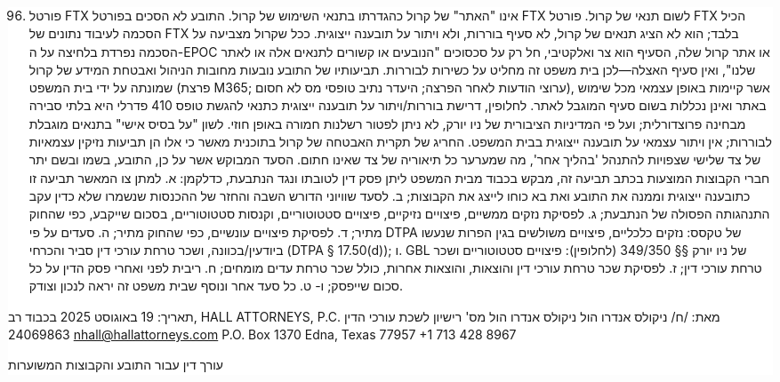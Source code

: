 96. פורטל FTX אינו "האתר" של קרול כהגדרתו בתנאי השימוש של קרול. התובע לא הסכים בפורטל FTX לשום תנאי של קרול. פורטל FTX הכיל הסכמה לעיבוד נתונים של FTX בלבד; הוא לא הציג תנאים של קרול, לא סעיף בוררות, ולא ויתור על תובענה ייצוגית. ככל שקרול מצביעה על הסכמה נפרדת בלחיצה על ה-EPOC או אתר קרול שלה, הסעיף הוא צר ואלקטיבי, חל רק על סכסוכים "הנובעים או קשורים לתנאים אלה או לאתר שלנו", ואין סעיף האצלה—לכן בית משפט זה מחליט על כשירות לבוררות. תביעותיו של התובע נובעות מחובות הניהול ואבטחת המידע של קרול שמונתה על ידי בית המשפט (פרצת M365; ערוצי הודעות לאחר הפרצה; היעדר נתיב טופסי מס לא חסום), אשר קיימות באופן עצמאי מכל שימוש באתר ואינן נכללות בשום סעיף המוגבל לאתר. לחלופין, דרישת בוררות/ויתור על תובענה ייצוגית כתנאי להגשת טופס 410 פדרלי היא בלתי סבירה מבחינה פרוצדורלית; ועל פי המדיניות הציבורית של ניו יורק, לא ניתן לפטור רשלנות חמורה באופן חוזי. לשון "על בסיס אישי" בתנאים מוגבלת לבוררות; אין ויתור עצמאי על תובענה ייצוגית בבית המשפט. החריג של תקרית האבטחה של קרול בתוכנית מאשר כי אלו הן תביעות נזיקין עצמאיות של צד שלישי שצפויות להתנהל 'בהליך אחר', מה שמערער כל תיאוריה של צד שאינו חתום.
הסעד המבוקש
אשר על כן, התובע, בשמו ובשם יתר חברי הקבוצות המוצעות בכתב תביעה זה, מבקש בכבוד מבית המשפט ליתן פסק דין לטובתו ונגד הנתבעת, כדלקמן:
א. למתן צו המאשר תביעה זו כתובענה ייצוגית וממנה את התובע ואת בא כוחו לייצג את הקבוצות;
ב. לסעד שוויוני הדורש השבה והחזר של ההכנסות שנשמרו שלא כדין עקב התנהגותה הפסולה של הנתבעת;
ג. לפסיקת נזקים ממשיים, פיצויים נזיקיים, פיצויים סטטוטוריים, וקנסות סטטוטוריים, בסכום שייקבע, כפי שהחוק מתיר;
ד. לפסיקת פיצויים עונשיים, כפי שהחוק מתיר;
ה. סעדים על פי DTPA של טקסס: נזקים כלכליים, פיצויים משולשים בגין הפרות שנעשו ביודעין/בכוונה, ושכר טרחת עורכי דין סביר והכרחי (DTPA § 17.50(d));
ו. GBL של ניו יורק §§ 349/350 (לחלופין): פיצויים סטטוטוריים ושכר טרחת עורכי דין;
ז. לפסיקת שכר טרחת עורכי דין והוצאות, והוצאות אחרות, כולל שכר טרחת עדים מומחים;
ח. ריבית לפני ואחרי פסק הדין על כל סכום שייפסק; ו-
ט. כל סעד אחר ונוסף שבית משפט זה יראה לנכון וצודק.

תאריך: 19 באוגוסט 2025
בכבוד רב,
HALL ATTORNEYS, P.C.
מאת: /ח/ ניקולס אנדרו הול
ניקולס אנדרו הול
מס' רישיון לשכת עורכי הדין 24069863
nhall@hallattorneys.com
P.O. Box 1370
Edna, Texas 77957
+1 713 428 8967

עורך דין עבור התובע והקבוצות המשוערות
